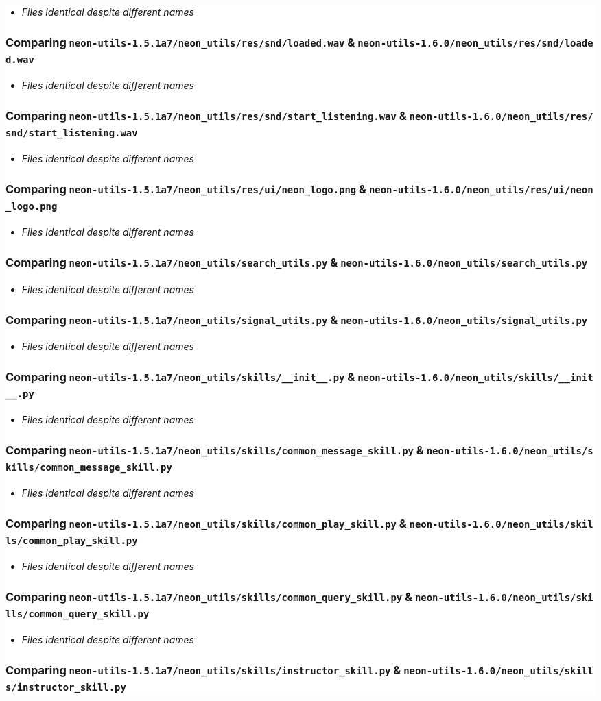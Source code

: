  * *Files identical despite different names*

### Comparing `neon-utils-1.5.1a7/neon_utils/res/snd/loaded.wav` & `neon-utils-1.6.0/neon_utils/res/snd/loaded.wav`

 * *Files identical despite different names*

### Comparing `neon-utils-1.5.1a7/neon_utils/res/snd/start_listening.wav` & `neon-utils-1.6.0/neon_utils/res/snd/start_listening.wav`

 * *Files identical despite different names*

### Comparing `neon-utils-1.5.1a7/neon_utils/res/ui/neon_logo.png` & `neon-utils-1.6.0/neon_utils/res/ui/neon_logo.png`

 * *Files identical despite different names*

### Comparing `neon-utils-1.5.1a7/neon_utils/search_utils.py` & `neon-utils-1.6.0/neon_utils/search_utils.py`

 * *Files identical despite different names*

### Comparing `neon-utils-1.5.1a7/neon_utils/signal_utils.py` & `neon-utils-1.6.0/neon_utils/signal_utils.py`

 * *Files identical despite different names*

### Comparing `neon-utils-1.5.1a7/neon_utils/skills/__init__.py` & `neon-utils-1.6.0/neon_utils/skills/__init__.py`

 * *Files identical despite different names*

### Comparing `neon-utils-1.5.1a7/neon_utils/skills/common_message_skill.py` & `neon-utils-1.6.0/neon_utils/skills/common_message_skill.py`

 * *Files identical despite different names*

### Comparing `neon-utils-1.5.1a7/neon_utils/skills/common_play_skill.py` & `neon-utils-1.6.0/neon_utils/skills/common_play_skill.py`

 * *Files identical despite different names*

### Comparing `neon-utils-1.5.1a7/neon_utils/skills/common_query_skill.py` & `neon-utils-1.6.0/neon_utils/skills/common_query_skill.py`

 * *Files identical despite different names*

### Comparing `neon-utils-1.5.1a7/neon_utils/skills/instructor_skill.py` & `neon-utils-1.6.0/neon_utils/skills/instructor_skill.py`
